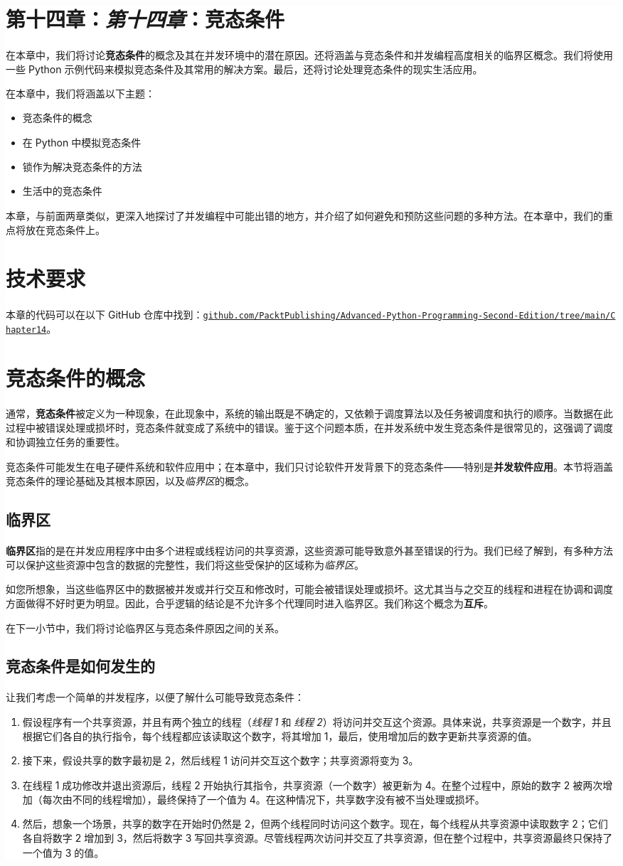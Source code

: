 # 第十四章：*第十四章*：竞态条件

在本章中，我们将讨论**竞态条件**的概念及其在并发环境中的潜在原因。还将涵盖与竞态条件和并发编程高度相关的临界区概念。我们将使用一些 Python 示例代码来模拟竞态条件及其常用的解决方案。最后，还将讨论处理竞态条件的现实生活应用。

在本章中，我们将涵盖以下主题：

+   竞态条件的概念

+   在 Python 中模拟竞态条件

+   锁作为解决竞态条件的方法

+   生活中的竞态条件

本章，与前面两章类似，更深入地探讨了并发编程中可能出错的地方，并介绍了如何避免和预防这些问题的多种方法。在本章中，我们的重点将放在竞态条件上。

# 技术要求

本章的代码可以在以下 GitHub 仓库中找到：[`github.com/PacktPublishing/Advanced-Python-Programming-Second-Edition/tree/main/Chapter14`](https://github.com/PacktPublishing/Advanced-Python-Programming-Second-Edition/tree/main/Chapter14)。

# 竞态条件的概念

通常，**竞态条件**被定义为一种现象，在此现象中，系统的输出既是不确定的，又依赖于调度算法以及任务被调度和执行的顺序。当数据在此过程中被错误处理或损坏时，竞态条件就变成了系统中的错误。鉴于这个问题本质，在并发系统中发生竞态条件是很常见的，这强调了调度和协调独立任务的重要性。

竞态条件可能发生在电子硬件系统和软件应用中；在本章中，我们只讨论软件开发背景下的竞态条件——特别是**并发软件应用**。本节将涵盖竞态条件的理论基础及其根本原因，以及*临界区*的概念。

## 临界区

**临界区**指的是在并发应用程序中由多个进程或线程访问的共享资源，这些资源可能导致意外甚至错误的行为。我们已经了解到，有多种方法可以保护这些资源中包含的数据的完整性，我们将这些受保护的区域称为*临界区*。

如您所想象，当这些临界区中的数据被并发或并行交互和修改时，可能会被错误处理或损坏。这尤其当与之交互的线程和进程在协调和调度方面做得不好时更为明显。因此，合乎逻辑的结论是不允许多个代理同时进入临界区。我们称这个概念为**互斥**。

在下一小节中，我们将讨论临界区与竞态条件原因之间的关系。

## 竞态条件是如何发生的

让我们考虑一个简单的并发程序，以便了解什么可能导致竞态条件：

1.  假设程序有一个共享资源，并且有两个独立的线程（*线程 1* 和 *线程 2*）将访问并交互这个资源。具体来说，共享资源是一个数字，并且根据它们各自的执行指令，每个线程都应该读取这个数字，将其增加 1，最后，使用增加后的数字更新共享资源的值。

1.  接下来，假设共享的数字最初是 2，然后线程 1 访问并交互这个数字；共享资源将变为 3。

1.  在线程 1 成功修改并退出资源后，线程 2 开始执行其指令，共享资源（一个数字）被更新为 4。在整个过程中，原始的数字 2 被两次增加（每次由不同的线程增加），最终保持了一个值为 4。在这种情况下，共享数字没有被不当处理或损坏。

1.  然后，想象一个场景，共享的数字在开始时仍然是 2，但两个线程同时访问这个数字。现在，每个线程从共享资源中读取数字 2；它们各自将数字 2 增加到 3，然后将数字 3 写回共享资源。尽管线程两次访问并交互了共享资源，但在整个过程中，共享资源最终只保持了一个值为 3 的值。
